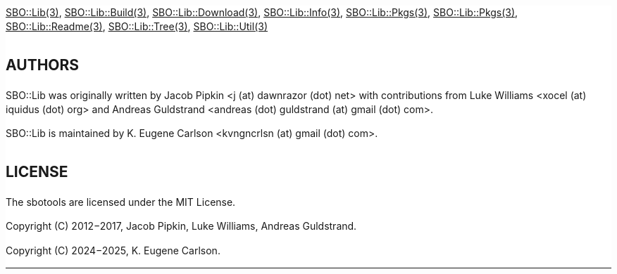 [SBO::Lib(3)](Lib.3.md), [SBO::Lib::Build(3)](Build.3.md), [SBO::Lib::Download(3)](Download.3.md),
[SBO::Lib::Info(3)](Info.3.md), [SBO::Lib::Pkgs(3)](Pkgs.3.md), [SBO::Lib::Pkgs(3)](Pkgs.3.md),
[SBO::Lib::Readme(3)](Readme.3.md), [SBO::Lib::Tree(3)](Tree.3.md), [SBO::Lib::Util(3)](Util.3.md)

## AUTHORS

SBO::Lib was originally written by Jacob Pipkin \<j (at) dawnrazor (dot)
net\> with contributions from Luke Williams \<xocel (at) iquidus (dot)
org\> and Andreas Guldstrand \<andreas (dot) guldstrand (at) gmail (dot)
com\>.

SBO::Lib is maintained by K. Eugene Carlson \<kvngncrlsn (at) gmail
(dot) com\>.

## LICENSE

The sbotools are licensed under the MIT License.

Copyright (C) 2012−2017, Jacob Pipkin, Luke Williams, Andreas
Guldstrand.

Copyright (C) 2024−2025, K. Eugene Carlson.

------------------------------------------------------------------------
